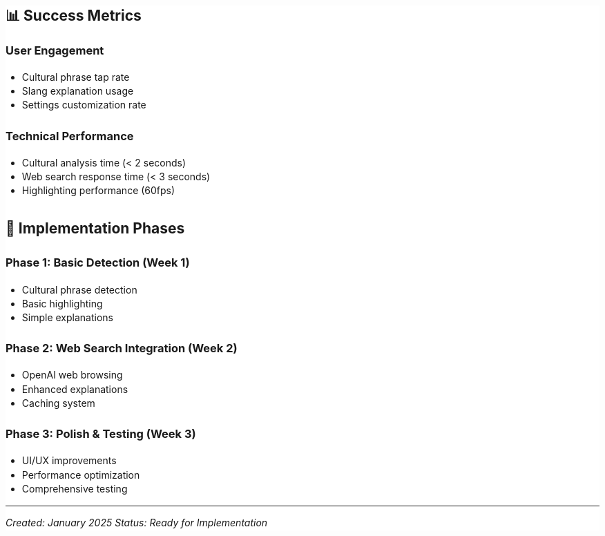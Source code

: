 ## 📊 **Success Metrics**

### **User Engagement**
- Cultural phrase tap rate
- Slang explanation usage
- Settings customization rate

### **Technical Performance**
- Cultural analysis time (< 2 seconds)
- Web search response time (< 3 seconds)
- Highlighting performance (60fps)

## 🚀 **Implementation Phases**

### **Phase 1: Basic Detection** (Week 1)
- Cultural phrase detection
- Basic highlighting
- Simple explanations

### **Phase 2: Web Search Integration** (Week 2)
- OpenAI web browsing
- Enhanced explanations
- Caching system

### **Phase 3: Polish & Testing** (Week 3)
- UI/UX improvements
- Performance optimization
- Comprehensive testing

---

*Created: January 2025*
*Status: Ready for Implementation*
